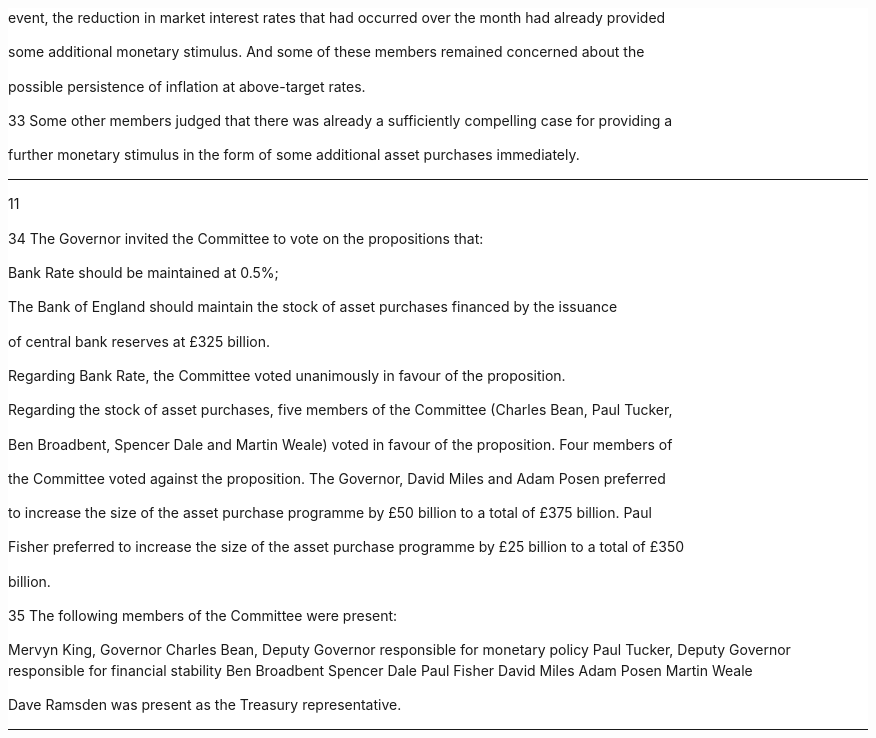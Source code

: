event, the reduction in market interest rates that had occurred over the month had already provided

some additional monetary stimulus. And some of these members remained concerned about the

possible persistence of inflation at above-target rates.

33 Some other members judged that there was already a sufficiently compelling case for providing a

further monetary stimulus in the form of some additional asset purchases immediately.


-----

11

34 The Governor invited the Committee to vote on the propositions that:

Bank Rate should be maintained at 0.5%;

The Bank of England should maintain the stock of asset purchases financed by the issuance

of central bank reserves at £325 billion.

Regarding Bank Rate, the Committee voted unanimously in favour of the proposition.

Regarding the stock of asset purchases, five members of the Committee (Charles Bean, Paul Tucker,

Ben Broadbent, Spencer Dale and Martin Weale) voted in favour of the proposition. Four members of

the Committee voted against the proposition. The Governor, David Miles and Adam Posen preferred

to increase the size of the asset purchase programme by £50 billion to a total of £375 billion. Paul

Fisher preferred to increase the size of the asset purchase programme by £25 billion to a total of £350

billion.

35 The following members of the Committee were present:

Mervyn King, Governor
Charles Bean, Deputy Governor responsible for monetary policy
Paul Tucker, Deputy Governor responsible for financial stability
Ben Broadbent
Spencer Dale
Paul Fisher
David Miles
Adam Posen
Martin Weale

Dave Ramsden was present as the Treasury representative.


-----

